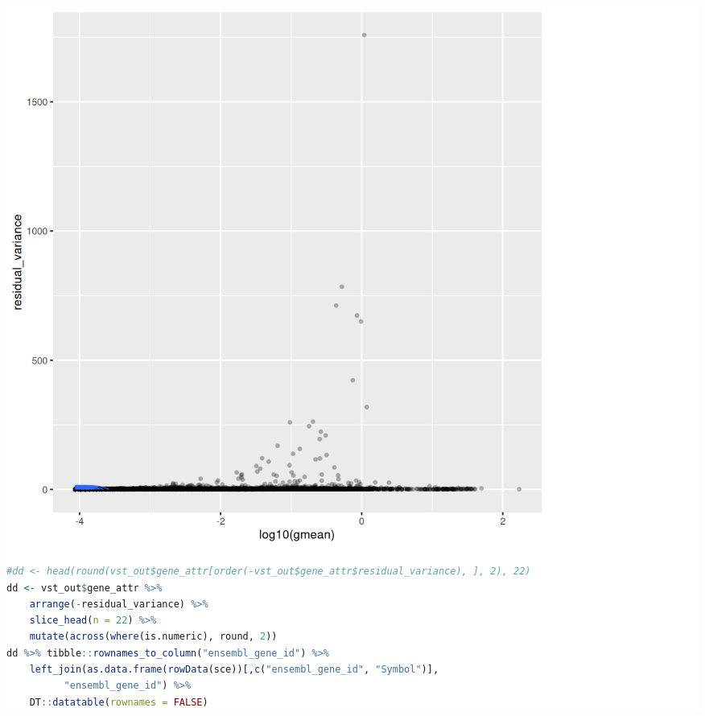 <img src="normalisation_whole_files/figure-html/plot_model_5_sct_abmmc_whole-1.png" width="672" />


```r
#dd <- head(round(vst_out$gene_attr[order(-vst_out$gene_attr$residual_variance), ], 2), 22)
dd <- vst_out$gene_attr %>%
	arrange(-residual_variance) %>%
	slice_head(n = 22) %>%
	mutate(across(where(is.numeric), round, 2))
dd %>% tibble::rownames_to_column("ensembl_gene_id") %>%
	left_join(as.data.frame(rowData(sce))[,c("ensembl_gene_id", "Symbol")],
		  "ensembl_gene_id") %>%
	DT::datatable(rownames = FALSE)
```
